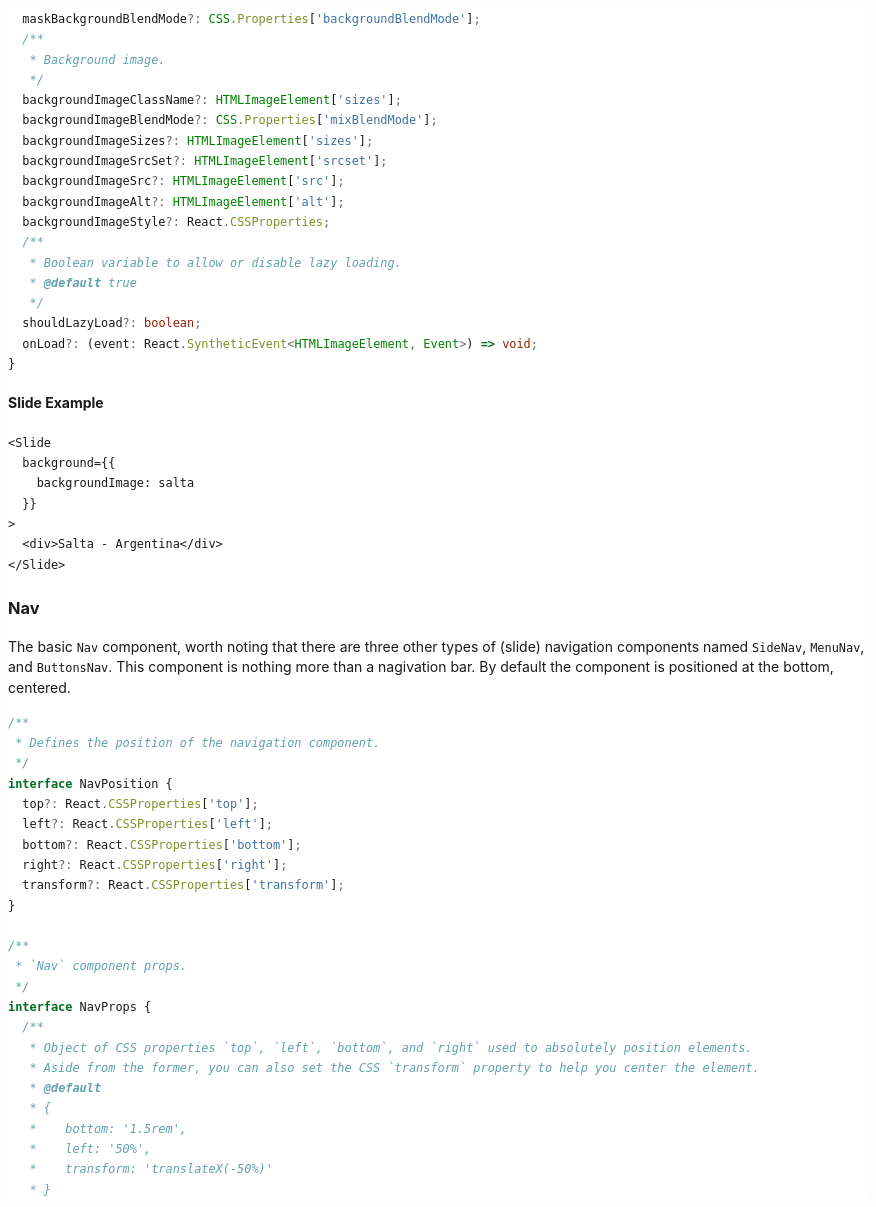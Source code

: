 ```ts
  maskBackgroundBlendMode?: CSS.Properties['backgroundBlendMode'];
  /**
   * Background image.
   */
  backgroundImageClassName?: HTMLImageElement['sizes'];
  backgroundImageBlendMode?: CSS.Properties['mixBlendMode'];
  backgroundImageSizes?: HTMLImageElement['sizes'];
  backgroundImageSrcSet?: HTMLImageElement['srcset'];
  backgroundImageSrc?: HTMLImageElement['src'];
  backgroundImageAlt?: HTMLImageElement['alt'];
  backgroundImageStyle?: React.CSSProperties;
  /**
   * Boolean variable to allow or disable lazy loading.
   * @default true
   */
  shouldLazyLoad?: boolean;
  onLoad?: (event: React.SyntheticEvent<HTMLImageElement, Event>) => void;
}
```

#### Slide Example

```tsx
<Slide
  background={{
    backgroundImage: salta
  }}
>
  <div>Salta - Argentina</div>
</Slide>
```

### Nav

The basic `Nav` component, worth noting that there are three other types of (slide) navigation components named `SideNav`, `MenuNav`, and `ButtonsNav`. This component is nothing more than a nagivation bar. By default the component is positioned at the bottom, centered.

```ts
/**
 * Defines the position of the navigation component.
 */
interface NavPosition {
  top?: React.CSSProperties['top'];
  left?: React.CSSProperties['left'];
  bottom?: React.CSSProperties['bottom'];
  right?: React.CSSProperties['right'];
  transform?: React.CSSProperties['transform'];
}

/**
 * `Nav` component props.
 */
interface NavProps {
  /**
   * Object of CSS properties `top`, `left`, `bottom`, and `right` used to absolutely position elements.
   * Aside from the former, you can also set the CSS `transform` property to help you center the element.
   * @default
   * {
   *    bottom: '1.5rem',
   *    left: '50%',
   *    transform: 'translateX(-50%)'
   * }
```